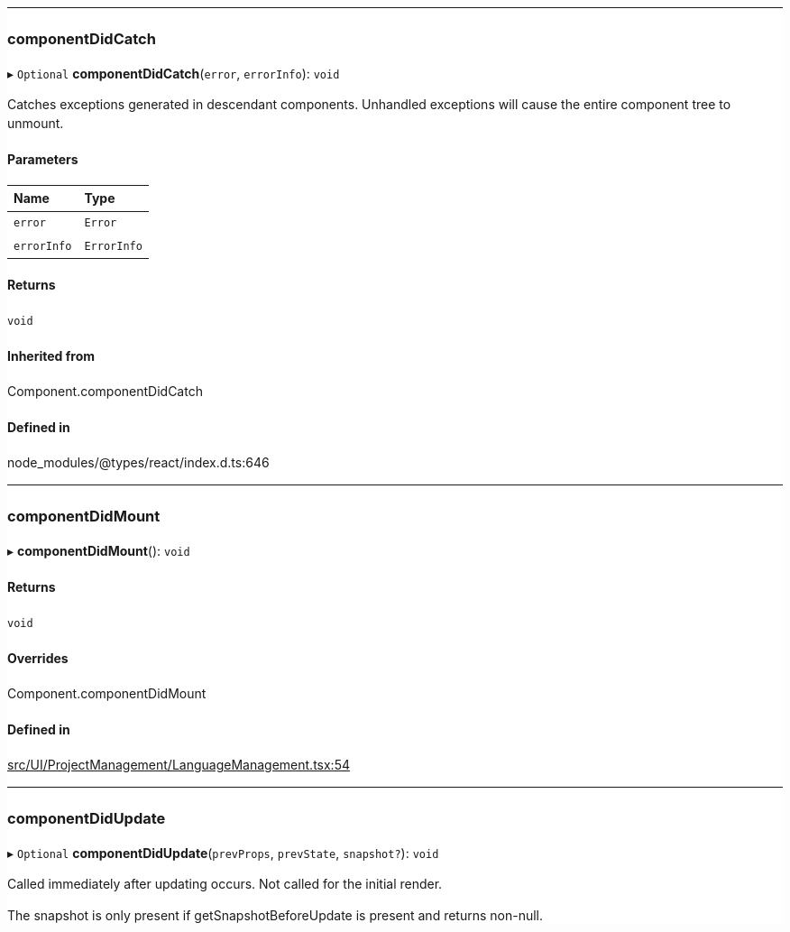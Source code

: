___

### componentDidCatch

▸ `Optional` **componentDidCatch**(`error`, `errorInfo`): `void`

Catches exceptions generated in descendant components. Unhandled exceptions will cause
the entire component tree to unmount.

#### Parameters

| Name | Type |
| :------ | :------ |
| `error` | `Error` |
| `errorInfo` | `ErrorInfo` |

#### Returns

`void`

#### Inherited from

Component.componentDidCatch

#### Defined in

node_modules/@types/react/index.d.ts:646

___

### componentDidMount

▸ **componentDidMount**(): `void`

#### Returns

`void`

#### Overrides

Component.componentDidMount

#### Defined in

[src/UI/ProjectManagement/LanguageManagement.tsx:54](https://github.com/94briel/VariaMosPLE/blob/0611efd/src/UI/ProjectManagement/LanguageManagement.tsx#L54)

___

### componentDidUpdate

▸ `Optional` **componentDidUpdate**(`prevProps`, `prevState`, `snapshot?`): `void`

Called immediately after updating occurs. Not called for the initial render.

The snapshot is only present if getSnapshotBeforeUpdate is present and returns non-null.
